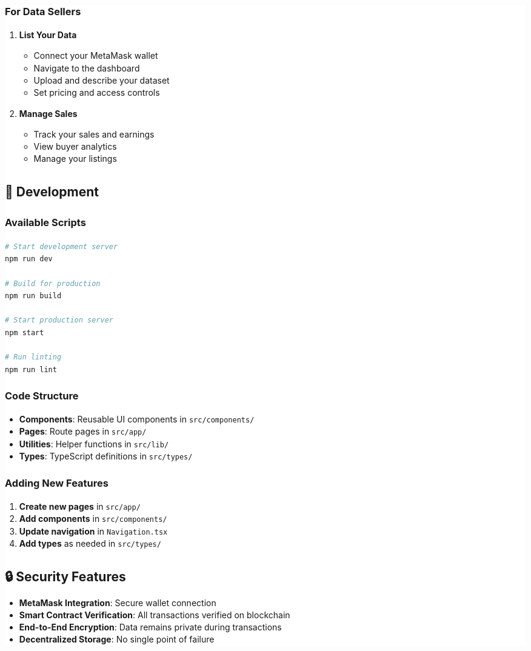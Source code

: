 ### For Data Sellers

1. **List Your Data**
   - Connect your MetaMask wallet
   - Navigate to the dashboard
   - Upload and describe your dataset
   - Set pricing and access controls

2. **Manage Sales**
   - Track your sales and earnings
   - View buyer analytics
   - Manage your listings

## 🔧 Development

### Available Scripts

```bash
# Start development server
npm run dev

# Build for production
npm run build

# Start production server
npm start

# Run linting
npm run lint
```

### Code Structure

- **Components**: Reusable UI components in `src/components/`
- **Pages**: Route pages in `src/app/`
- **Utilities**: Helper functions in `src/lib/`
- **Types**: TypeScript definitions in `src/types/`

### Adding New Features

1. **Create new pages** in `src/app/`
2. **Add components** in `src/components/`
3. **Update navigation** in `Navigation.tsx`
4. **Add types** as needed in `src/types/`

## 🔒 Security Features

- **MetaMask Integration**: Secure wallet connection
- **Smart Contract Verification**: All transactions verified on blockchain
- **End-to-End Encryption**: Data remains private during transactions
- **Decentralized Storage**: No single point of failure
